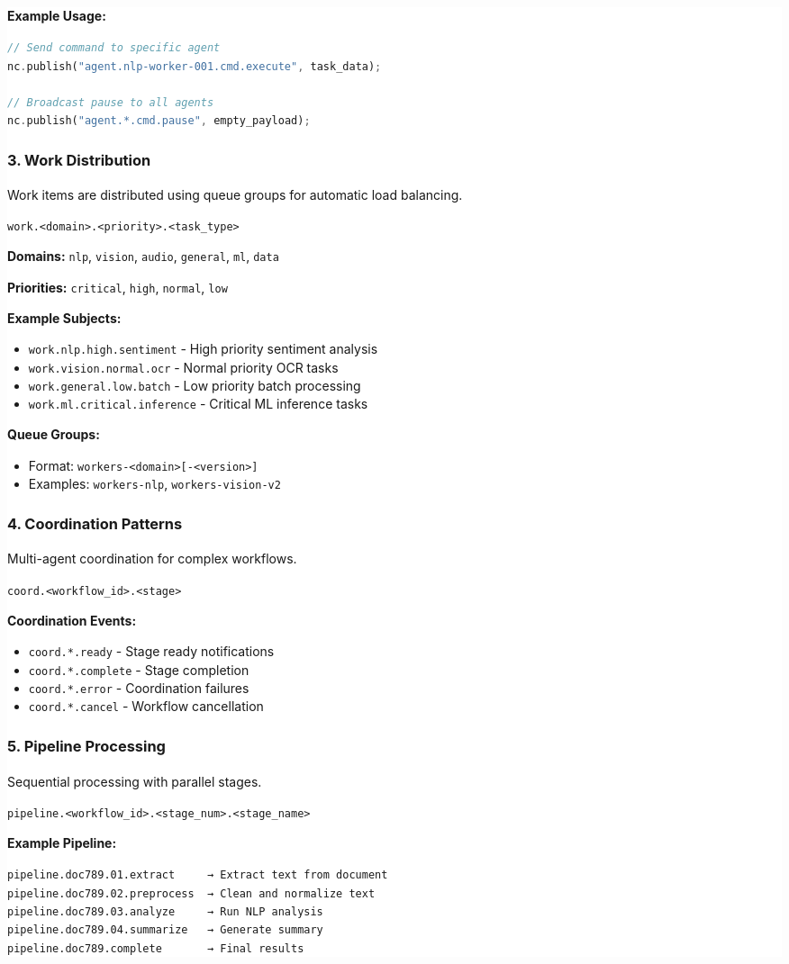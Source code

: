 **Example Usage:**
```rust
// Send command to specific agent
nc.publish("agent.nlp-worker-001.cmd.execute", task_data);

// Broadcast pause to all agents
nc.publish("agent.*.cmd.pause", empty_payload);
```

### 3. Work Distribution

Work items are distributed using queue groups for automatic load balancing.

```
work.<domain>.<priority>.<task_type>
```

**Domains:** `nlp`, `vision`, `audio`, `general`, `ml`, `data`

**Priorities:** `critical`, `high`, `normal`, `low`

**Example Subjects:**
- `work.nlp.high.sentiment` - High priority sentiment analysis
- `work.vision.normal.ocr` - Normal priority OCR tasks
- `work.general.low.batch` - Low priority batch processing
- `work.ml.critical.inference` - Critical ML inference tasks

**Queue Groups:**
- Format: `workers-<domain>[-<version>]`
- Examples: `workers-nlp`, `workers-vision-v2`

### 4. Coordination Patterns

Multi-agent coordination for complex workflows.

```
coord.<workflow_id>.<stage>
```

**Coordination Events:**
- `coord.*.ready` - Stage ready notifications
- `coord.*.complete` - Stage completion
- `coord.*.error` - Coordination failures
- `coord.*.cancel` - Workflow cancellation

### 5. Pipeline Processing

Sequential processing with parallel stages.

```
pipeline.<workflow_id>.<stage_num>.<stage_name>
```

**Example Pipeline:**
```
pipeline.doc789.01.extract     → Extract text from document
pipeline.doc789.02.preprocess  → Clean and normalize text  
pipeline.doc789.03.analyze     → Run NLP analysis
pipeline.doc789.04.summarize   → Generate summary
pipeline.doc789.complete       → Final results
```
